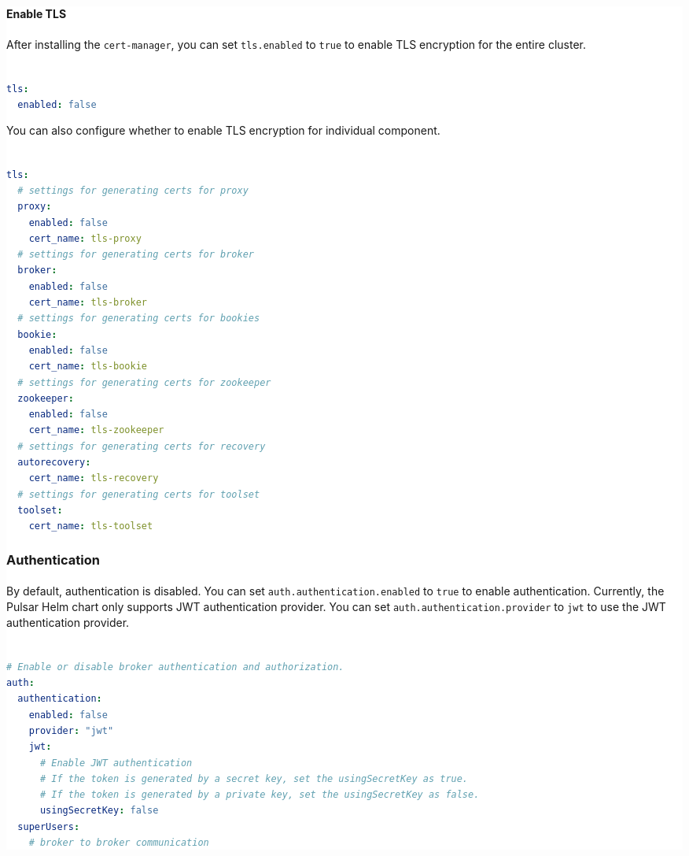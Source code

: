 ```yaml

```

#### Enable TLS

After installing the `cert-manager`, you can set `tls.enabled` to `true` to enable TLS encryption for the entire cluster.

```yaml

tls:
  enabled: false

```

You can also configure whether to enable TLS encryption for individual component.

```yaml

tls:
  # settings for generating certs for proxy
  proxy:
    enabled: false
    cert_name: tls-proxy
  # settings for generating certs for broker
  broker:
    enabled: false
    cert_name: tls-broker
  # settings for generating certs for bookies
  bookie:
    enabled: false
    cert_name: tls-bookie
  # settings for generating certs for zookeeper
  zookeeper:
    enabled: false
    cert_name: tls-zookeeper
  # settings for generating certs for recovery
  autorecovery:
    cert_name: tls-recovery
  # settings for generating certs for toolset
  toolset:
    cert_name: tls-toolset

```

### Authentication

By default, authentication is disabled. You can set `auth.authentication.enabled` to `true` to enable authentication.
Currently, the Pulsar Helm chart only supports JWT authentication provider. You can set `auth.authentication.provider` to `jwt` to use the JWT authentication provider.

```yaml

# Enable or disable broker authentication and authorization.
auth:
  authentication:
    enabled: false
    provider: "jwt"
    jwt:
      # Enable JWT authentication
      # If the token is generated by a secret key, set the usingSecretKey as true.
      # If the token is generated by a private key, set the usingSecretKey as false.
      usingSecretKey: false
  superUsers:
    # broker to broker communication
```